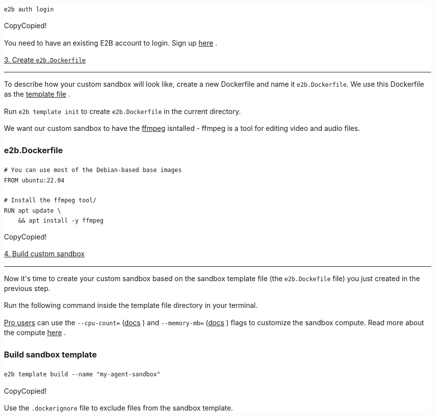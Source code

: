     e2b auth login
    

CopyCopied!

You need to have an existing E2B account to login. Sign up [here](/docs/getting-started/api-key)
.

[3\. Create `e2b.Dockerfile`](#3-create-e2b-dockerfile)

--------------------------------------------------------

To describe how your custom sandbox will look like, create a new Dockerfile and name it `e2b.Dockerfile`. We use this Dockerfile as the [template file](/docs/sandbox/templates/template-file)
.

Run `e2b template init` to create `e2b.Dockerfile` in the current directory.

We want our custom sandbox to have the [ffmpeg](https://www.ffmpeg.org/)
 isntalled - ffmpeg is a tool for editing video and audio files.

### e2b.Dockerfile

    # You can use most of the Debian-based base images
    FROM ubuntu:22.04
    
    # Install the ffmpeg tool/
    RUN apt update \
        && apt install -y ffmpeg
    

CopyCopied!

[4\. Build custom sandbox](#4-build-custom-sandbox)

----------------------------------------------------

Now it's time to create your custom sandbox based on the sandbox template file (the `e2b.Dockefile` file) you just created in the previous step.

Run the following command inside the template file directory in your terminal.

[Pro users](/docs/pricing)
 can use the `--cpu-count=` ([docs](/docs/cli/commands#template-build)
) and `--memory-mb=` ([docs](/docs/cli/commands#template-build)
) flags to customize the sandbox compute. Read more about the compute [here](/docs/sandbox/compute)
.

### Build sandbox template

    e2b template build --name "my-agent-sandbox"
    

CopyCopied!

Use the `.dockerignore` file to exclude files from the sandbox template.
